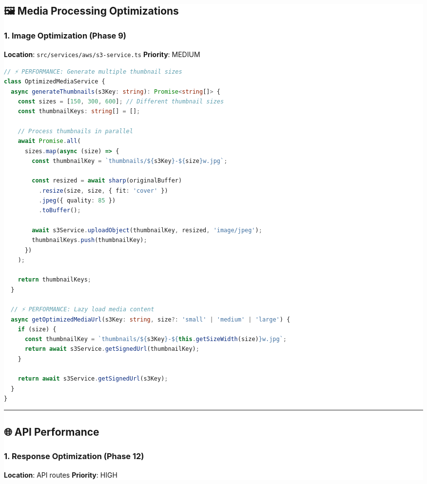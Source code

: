 
## 🖼️ Media Processing Optimizations

### 1. Image Optimization (Phase 9)
**Location**: `src/services/aws/s3-service.ts`
**Priority**: MEDIUM

```typescript
// ⚡ PERFORMANCE: Generate multiple thumbnail sizes
class OptimizedMediaService {
  async generateThumbnails(s3Key: string): Promise<string[]> {
    const sizes = [150, 300, 600]; // Different thumbnail sizes
    const thumbnailKeys: string[] = [];
    
    // Process thumbnails in parallel
    await Promise.all(
      sizes.map(async (size) => {
        const thumbnailKey = `thumbnails/${s3Key}-${size}w.jpg`;
        
        const resized = await sharp(originalBuffer)
          .resize(size, size, { fit: 'cover' })
          .jpeg({ quality: 85 })
          .toBuffer();
        
        await s3Service.uploadObject(thumbnailKey, resized, 'image/jpeg');
        thumbnailKeys.push(thumbnailKey);
      })
    );
    
    return thumbnailKeys;
  }
  
  // ⚡ PERFORMANCE: Lazy load media content
  async getOptimizedMediaUrl(s3Key: string, size?: 'small' | 'medium' | 'large') {
    if (size) {
      const thumbnailKey = `thumbnails/${s3Key}-${this.getSizeWidth(size)}w.jpg`;
      return await s3Service.getSignedUrl(thumbnailKey);
    }
    
    return await s3Service.getSignedUrl(s3Key);
  }
}
```

---

## 🌐 API Performance

### 1. Response Optimization (Phase 12)
**Location**: API routes
**Priority**: HIGH
